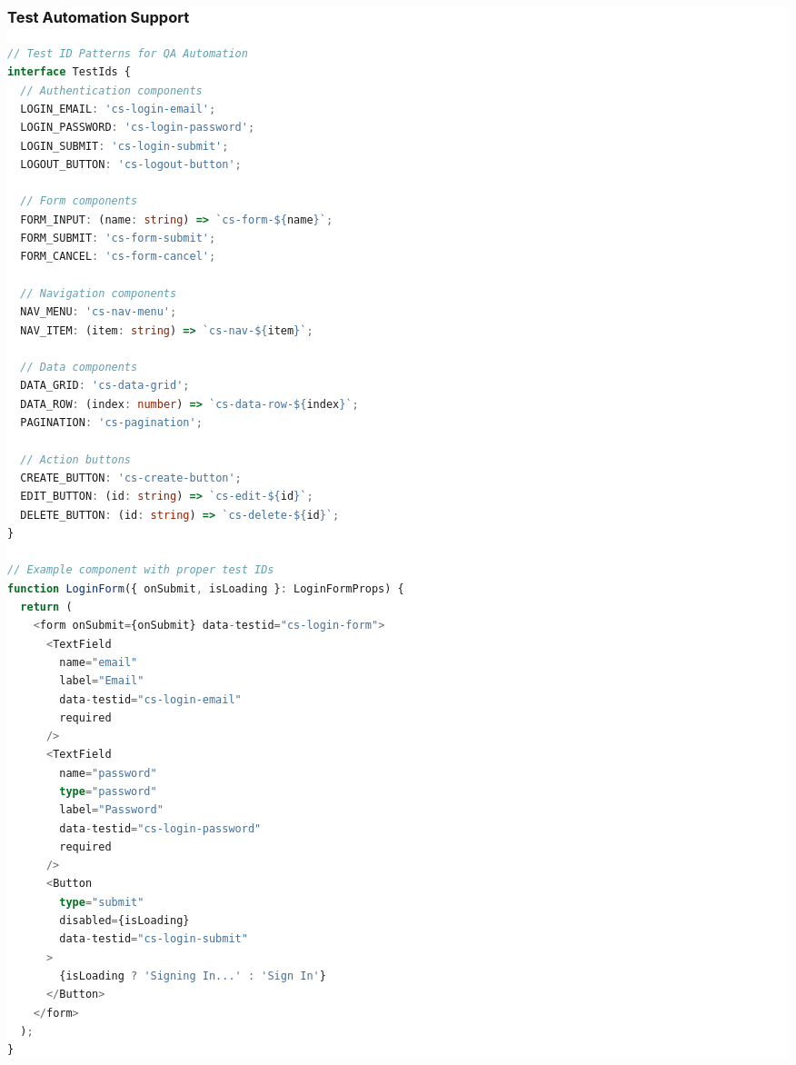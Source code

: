 ### Test Automation Support
```typescript
// Test ID Patterns for QA Automation
interface TestIds {
  // Authentication components
  LOGIN_EMAIL: 'cs-login-email';
  LOGIN_PASSWORD: 'cs-login-password';
  LOGIN_SUBMIT: 'cs-login-submit';
  LOGOUT_BUTTON: 'cs-logout-button';
  
  // Form components
  FORM_INPUT: (name: string) => `cs-form-${name}`;
  FORM_SUBMIT: 'cs-form-submit';
  FORM_CANCEL: 'cs-form-cancel';
  
  // Navigation components
  NAV_MENU: 'cs-nav-menu';
  NAV_ITEM: (item: string) => `cs-nav-${item}`;
  
  // Data components
  DATA_GRID: 'cs-data-grid';
  DATA_ROW: (index: number) => `cs-data-row-${index}`;
  PAGINATION: 'cs-pagination';
  
  // Action buttons
  CREATE_BUTTON: 'cs-create-button';
  EDIT_BUTTON: (id: string) => `cs-edit-${id}`;
  DELETE_BUTTON: (id: string) => `cs-delete-${id}`;
}

// Example component with proper test IDs
function LoginForm({ onSubmit, isLoading }: LoginFormProps) {
  return (
    <form onSubmit={onSubmit} data-testid="cs-login-form">
      <TextField
        name="email"
        label="Email"
        data-testid="cs-login-email"
        required
      />
      <TextField
        name="password"
        type="password"
        label="Password"
        data-testid="cs-login-password"
        required
      />
      <Button
        type="submit"
        disabled={isLoading}
        data-testid="cs-login-submit"
      >
        {isLoading ? 'Signing In...' : 'Sign In'}
      </Button>
    </form>
  );
}
```
